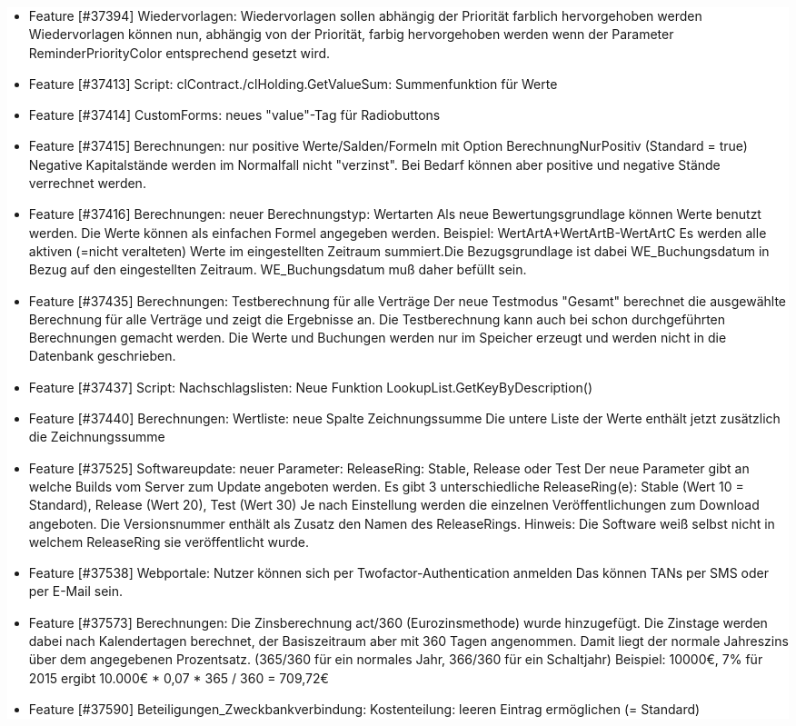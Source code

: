 * Feature [#37394] Wiedervorlagen: Wiedervorlagen sollen abhängig der Priorität farblich hervorgehoben werden
Wiedervorlagen können nun, abhängig von der Priorität, farbig hervorgehoben werden wenn
der Parameter ReminderPriorityColor entsprechend gesetzt wird.

* Feature [#37413] Script: clContract./clHolding.GetValueSum: Summenfunktion für Werte

* Feature [#37414] CustomForms: neues "value"-Tag für Radiobuttons

* Feature [#37415] Berechnungen: nur positive Werte/Salden/Formeln mit Option BerechnungNurPositiv (Standard = true)
Negative Kapitalstände werden im Normalfall nicht "verzinst". Bei Bedarf können aber positive
und negative Stände verrechnet werden.

* Feature [#37416] Berechnungen: neuer Berechnungstyp: Wertarten
Als neue Bewertungsgrundlage können Werte benutzt werden. Die Werte können als einfachen Formel angegeben werden. 
Beispiel: WertArtA+WertArtB-WertArtC
Es werden alle aktiven (=nicht veralteten) Werte im eingestellten Zeitraum summiert.Die Bezugsgrundlage ist
dabei WE_Buchungsdatum in Bezug auf den eingestellten Zeitraum. WE_Buchungsdatum muß daher befüllt sein.

* Feature [#37435] Berechnungen: Testberechnung für alle Verträge
Der neue Testmodus "Gesamt" berechnet die ausgewählte Berechnung für alle Verträge und zeigt die Ergebnisse an. 
Die Testberechnung kann auch bei schon durchgeführten Berechnungen gemacht werden.
Die Werte und Buchungen werden nur im Speicher erzeugt und werden nicht in die Datenbank geschrieben. 

* Feature [#37437] Script: Nachschlagslisten: Neue Funktion LookupList.GetKeyByDescription()

* Feature [#37440] Berechnungen: Wertliste: neue Spalte Zeichnungssumme
Die untere Liste der Werte enthält jetzt zusätzlich die Zeichnungssumme

* Feature [#37525] Softwareupdate: neuer Parameter: ReleaseRing: Stable, Release oder Test
Der neue Parameter gibt an welche Builds vom Server zum Update angeboten werden. 
Es gibt 3 unterschiedliche ReleaseRing(e): Stable (Wert 10 = Standard), Release (Wert 20), Test (Wert 30)
Je nach Einstellung werden die einzelnen Veröffentlichungen zum Download angeboten. Die Versionsnummer enthält als Zusatz den Namen des ReleaseRings.
Hinweis: Die Software weiß selbst nicht in welchem ReleaseRing sie veröffentlicht wurde.

* Feature [#37538] Webportale: Nutzer können sich per Twofactor-Authentication anmelden
Das können TANs per SMS oder per E-Mail sein.

* Feature [#37573] Berechnungen: Die Zinsberechnung act/360 (Eurozinsmethode) wurde hinzugefügt. 
Die Zinstage werden dabei nach Kalendertagen berechnet, der Basiszeitraum aber mit 360 Tagen angenommen. 
Damit liegt der normale Jahreszins über dem angegebenen Prozentsatz. (365/360 für ein normales Jahr, 366/360 für ein Schaltjahr)
Beispiel: 10000€, 7% für 2015 ergibt 10.000€ * 0,07 * 365 / 360 = 709,72€

* Feature [#37590] Beteiligungen_Zweckbankverbindung: Kostenteilung: leeren Eintrag ermöglichen (= Standard)
